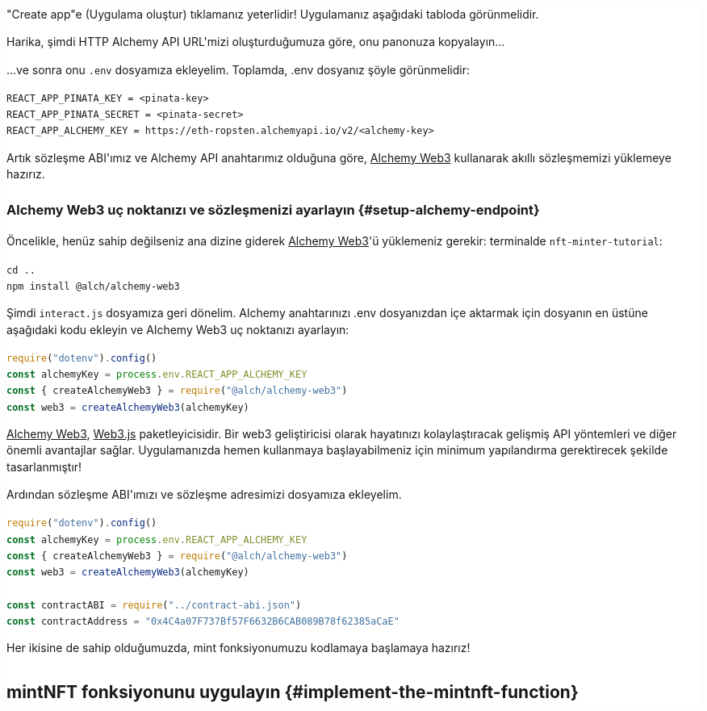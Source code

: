 "Create app"e (Uygulama oluştur) tıklamanız yeterlidir! Uygulamanız aşağıdaki tabloda görünmelidir.

Harika, şimdi HTTP Alchemy API URL'mizi oluşturduğumuza göre, onu panonuza kopyalayın...

…ve sonra onu `.env` dosyamıza ekleyelim. Toplamda, .env dosyanız şöyle görünmelidir:

```text
REACT_APP_PINATA_KEY = <pinata-key>
REACT_APP_PINATA_SECRET = <pinata-secret>
REACT_APP_ALCHEMY_KEY = https://eth-ropsten.alchemyapi.io/v2/<alchemy-key>
```

Artık sözleşme ABI'ımız ve Alchemy API anahtarımız olduğuna göre, [Alchemy Web3](https://github.com/alchemyplatform/alchemy-web3) kullanarak akıllı sözleşmemizi yüklemeye hazırız.

### Alchemy Web3 uç noktanızı ve sözleşmenizi ayarlayın \{#setup-alchemy-endpoint}

Öncelikle, henüz sahip değilseniz ana dizine giderek [Alchemy Web3](https://github.com/alchemyplatform/alchemy-web3)'ü yüklemeniz gerekir: terminalde `nft-minter-tutorial`:

```text
cd ..
npm install @alch/alchemy-web3
```

Şimdi `interact.js` dosyamıza geri dönelim. Alchemy anahtarınızı .env dosyanızdan içe aktarmak için dosyanın en üstüne aşağıdaki kodu ekleyin ve Alchemy Web3 uç noktanızı ayarlayın:

```javascript
require("dotenv").config()
const alchemyKey = process.env.REACT_APP_ALCHEMY_KEY
const { createAlchemyWeb3 } = require("@alch/alchemy-web3")
const web3 = createAlchemyWeb3(alchemyKey)
```

[Alchemy Web3](https://github.com/alchemyplatform/alchemy-web3), [Web3.js](https://docs.web3js.org/) paketleyicisidir. Bir web3 geliştiricisi olarak hayatınızı kolaylaştıracak gelişmiş API yöntemleri ve diğer önemli avantajlar sağlar. Uygulamanızda hemen kullanmaya başlayabilmeniz için minimum yapılandırma gerektirecek şekilde tasarlanmıştır!

Ardından sözleşme ABI'ımızı ve sözleşme adresimizi dosyamıza ekleyelim.

```javascript
require("dotenv").config()
const alchemyKey = process.env.REACT_APP_ALCHEMY_KEY
const { createAlchemyWeb3 } = require("@alch/alchemy-web3")
const web3 = createAlchemyWeb3(alchemyKey)

const contractABI = require("../contract-abi.json")
const contractAddress = "0x4C4a07F737Bf57F6632B6CAB089B78f62385aCaE"
```

Her ikisine de sahip olduğumuzda, mint fonksiyonumuzu kodlamaya başlamaya hazırız!

## mintNFT fonksiyonunu uygulayın \{#implement-the-mintnft-function}
